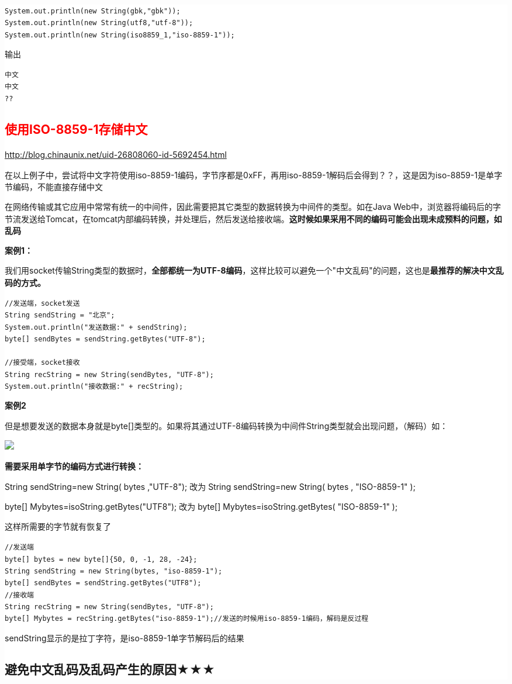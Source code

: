 	System.out.println(new String(gbk,"gbk"));
	System.out.println(new String(utf8,"utf-8"));
	System.out.println(new String(iso8859_1,"iso-8859-1"));

输出

	中文
	中文
	??

## <font color='red'>使用ISO-8859-1存储中文</font>

http://blog.chinaunix.net/uid-26808060-id-5692454.html

在以上例子中，尝试将中文字符使用iso-8859-1编码，字节序都是0xFF，再用iso-8859-1解码后会得到？？，这是因为iso-8859-1是单字节编码，不能直接存储中文

在网络传输或其它应用中常常有统一的中间件，因此需要把其它类型的数据转换为中间件的类型。如在Java Web中，浏览器将编码后的字节流发送给Tomcat，在tomcat内部编码转换，并处理后，然后发送给接收端。**这时候如果采用不同的编码可能会出现未成预料的问题，如乱码**

**案例1：**

我们用socket传输String类型的数据时，**全部都统一为UTF-8编码**，这样比较可以避免一个"中文乱码"的问题，这也是**最推荐的解决中文乱码的方式。**

	//发送端，socket发送
	String sendString = "北京";
	System.out.println("发送数据:" + sendString);
	byte[] sendBytes = sendString.getBytes("UTF-8");
	
	//接受端，socket接收
	String recString = new String(sendBytes, "UTF-8");
	System.out.println("接收数据:" + recString);

**案例2**

但是想要发送的数据本身就是byte[]类型的。如果将其通过UTF-8编码转换为中间件String类型就会出现问题，（解码）如：

![](http://i.imgur.com/ibOwYKn.png)

**需要采用单字节的编码方式进行转换：**

String sendString=new String(  bytes ,"UTF-8"); 改为 String sendString=new String(  bytes , "ISO-8859-1" );

byte[] Mybytes=isoString.getBytes("UTF8"); 改为 byte[] Mybytes=isoString.getBytes(  "ISO-8859-1" );

这样所需要的字节就有恢复了

	//发送端
	byte[] bytes = new byte[]{50, 0, -1, 28, -24};
	String sendString = new String(bytes, "iso-8859-1");
	byte[] sendBytes = sendString.getBytes("UTF8");
	//接收端
	String recString = new String(sendBytes, "UTF-8");
	byte[] Mybytes = recString.getBytes("iso-8859-1");//发送的时候用iso-8859-1编码，解码是反过程

sendString显示的是拉丁字符，是iso-8859-1单字节解码后的结果

## 避免中文乱码及乱码产生的原因★★★
